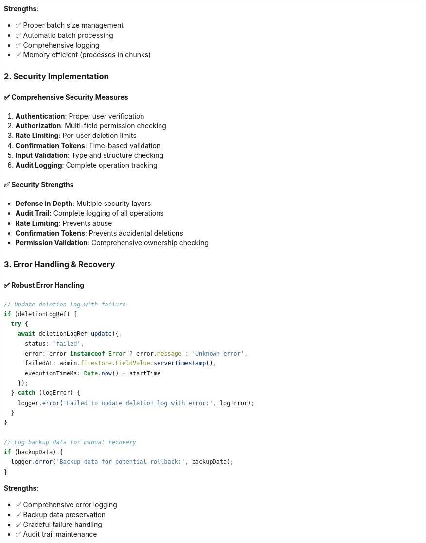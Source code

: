 **Strengths**:
- ✅ Proper batch size management
- ✅ Automatic batch processing
- ✅ Comprehensive logging
- ✅ Memory efficient (processes in chunks)

### 2. **Security Implementation**

#### ✅ **Comprehensive Security Measures**
1. **Authentication**: Proper user verification
2. **Authorization**: Multi-field permission checking
3. **Rate Limiting**: Per-user deletion limits
4. **Confirmation Tokens**: Time-based validation
5. **Input Validation**: Type and structure checking
6. **Audit Logging**: Complete operation tracking

#### ✅ **Security Strengths**
- **Defense in Depth**: Multiple security layers
- **Audit Trail**: Complete logging of all operations
- **Rate Limiting**: Prevents abuse
- **Confirmation Tokens**: Prevents accidental deletions
- **Permission Validation**: Comprehensive ownership checking

### 3. **Error Handling & Recovery**

#### ✅ **Robust Error Handling**
```typescript
// Update deletion log with failure
if (deletionLogRef) {
  try {
    await deletionLogRef.update({
      status: 'failed',
      error: error instanceof Error ? error.message : 'Unknown error',
      failedAt: admin.firestore.FieldValue.serverTimestamp(),
      executionTimeMs: Date.now() - startTime
    });
  } catch (logError) {
    logger.error('Failed to update deletion log with error:', logError);
  }
}

// Log backup data for manual recovery
if (backupData) {
  logger.error('Backup data for potential rollback:', backupData);
}
```

**Strengths**:
- ✅ Comprehensive error logging
- ✅ Backup data preservation
- ✅ Graceful failure handling
- ✅ Audit trail maintenance
